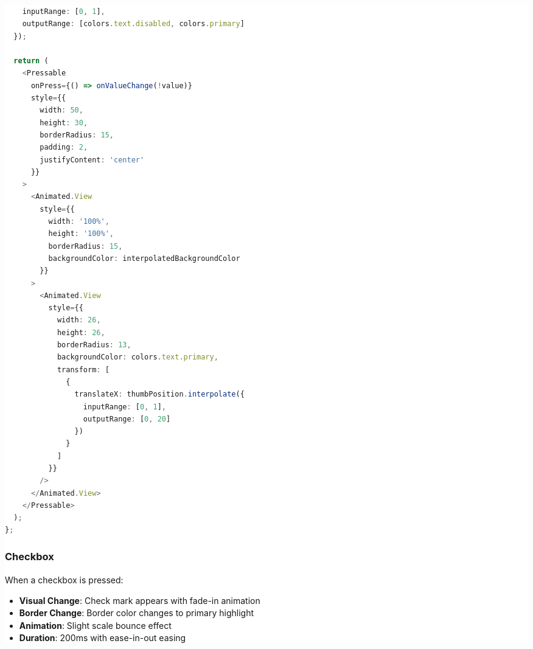 ```typescript
    inputRange: [0, 1],
    outputRange: [colors.text.disabled, colors.primary]
  });
  
  return (
    <Pressable
      onPress={() => onValueChange(!value)}
      style={{
        width: 50,
        height: 30,
        borderRadius: 15,
        padding: 2,
        justifyContent: 'center'
      }}
    >
      <Animated.View
        style={{
          width: '100%',
          height: '100%',
          borderRadius: 15,
          backgroundColor: interpolatedBackgroundColor
        }}
      >
        <Animated.View
          style={{
            width: 26,
            height: 26,
            borderRadius: 13,
            backgroundColor: colors.text.primary,
            transform: [
              {
                translateX: thumbPosition.interpolate({
                  inputRange: [0, 1],
                  outputRange: [0, 20]
                })
              }
            ]
          }}
        />
      </Animated.View>
    </Pressable>
  );
};
```

### Checkbox

When a checkbox is pressed:

- **Visual Change**: Check mark appears with fade-in animation
- **Border Change**: Border color changes to primary highlight
- **Animation**: Slight scale bounce effect
- **Duration**: 200ms with ease-in-out easing
